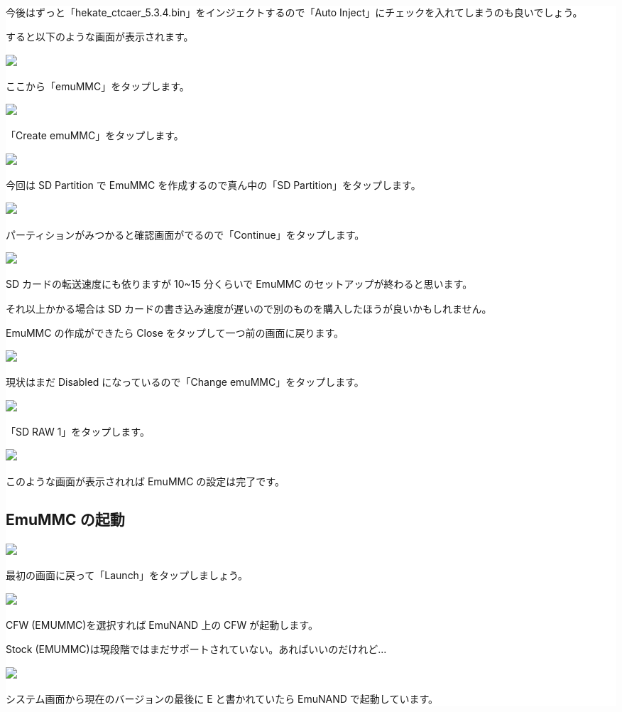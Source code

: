 今後はずっと「hekate_ctcaer_5.3.4.bin」をインジェクトするので「Auto Inject」にチェックを入れてしまうのも良いでしょう。

すると以下のような画面が表示されます。

![](https://pbs.twimg.com/media/EV5QZD4WsAMdjAi?format=png&name=large)

ここから「emuMMC」をタップします。

![](https://pbs.twimg.com/media/EV5Qb-CXQAgDVpu?format=png&name=large)

「Create emuMMC」をタップします。

![](https://pbs.twimg.com/media/EV5QSEUWkAAgppy?format=png&name=large)

今回は SD Partition で EmuMMC を作成するので真ん中の「SD Partition」をタップします。

![](https://pbs.twimg.com/media/EV5QRZ7XYAA5w7d?format=png&name=large)

パーティションがみつかると確認画面がでるので「Continue」をタップします。

![](https://pbs.twimg.com/media/EV5QSfaWkAoSSRv?format=png&name=large)

SD カードの転送速度にも依りますが 10~15 分くらいで EmuMMC のセットアップが終わると思います。

それ以上かかる場合は SD カードの書き込み速度が遅いので別のものを購入したほうが良いかもしれません。

EmuMMC の作成ができたら Close をタップして一つ前の画面に戻ります。

![](https://pbs.twimg.com/media/EV5Qb-CXQAgDVpu?format=png&name=large)

現状はまだ Disabled になっているので「Change emuMMC」をタップします。

![](https://pbs.twimg.com/media/EV5QZVJXkAEWgEx?format=png&name=large)

「SD RAW 1」をタップします。

![](https://pbs.twimg.com/media/EV5QRuPXkAYXPEQ?format=png&name=large)

このような画面が表示されれば EmuMMC の設定は完了です。

## EmuMMC の起動

![](https://pbs.twimg.com/media/EV5QZD4WsAMdjAi?format=png&name=large)

最初の画面に戻って「Launch」をタップしましょう。

![](https://pbs.twimg.com/media/EV5lRD2XQAEdFq2?format=png&name=large)

CFW (EMUMMC)を選択すれば EmuNAND 上の CFW が起動します。

Stock (EMUMMC)は現段階ではまだサポートされていない。あればいいのだけれど...

![](https://pbs.twimg.com/media/EV5mHfrX0AMHNgF?format=jpg&name=large)

システム画面から現在のバージョンの最後に E と書かれていたら EmuNAND で起動しています。
